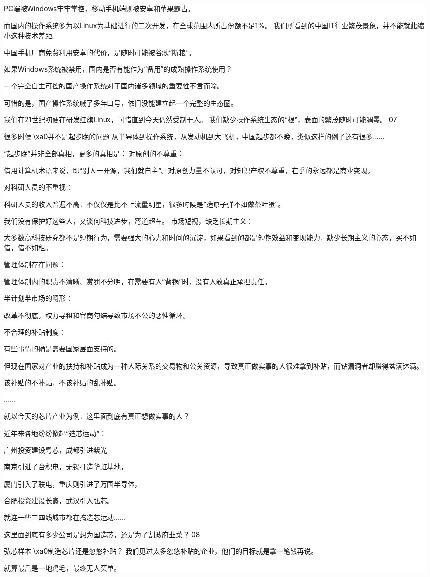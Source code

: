 PC端被Windows牢牢掌控，移动手机端则被安卓和苹果霸占。

而国内的操作系统多为以Linux为基础进行的二次开发，在全球范围内所占份额不足1%。 我们所看到的中国IT行业繁茂景象，并不能就此缩小这种技术差距。

中国手机厂商免费利用安卓的代价，是随时可能被谷歌“断粮”。

如果Windows系统被禁用，国内是否有能作为“备用”的成熟操作系统使用？

一个完全自主可控的国产操作系统对于国内诸多领域的重要性不言而喻。

可惜的是，国产操作系统喊了多年口号，依旧没能建立起一个完整的生态圈。

我们在21世纪初便在研发红旗Linux，可惜直到今天仍然受制于人。 我们缺少操作系统生态的“根”，表面的繁茂随时可能凋零。 07

很多时候 \xa0并不是起步晚的问题 从半导体到操作系统，从发动机到大飞机，中国起步都不晚，类似这样的例子还有很多……

“起步晚”并非全部真相，更多的真相是： 对原创的不尊重：

借用计算机术语来说，即“别人一开源，我们就自主”。对原创力量不认可，对知识产权不尊重，在乎的永远都是商业变现。

对科研人员的不重视：

科研人员的收入普遍不高，不仅仅是比不上流量明星，很多时候是“造原子弹不如做茶叶蛋”。

我们没有保护好这些人，又谈何科技进步，弯道超车。 市场短视，缺乏长期主义：

大多数高科技研究都不是短期行为，需要强大的心力和时间的沉淀，如果看到的都是短期效益和变现能力，缺少长期主义的心态，买不如借，借不如租。

管理体制存在问题：

管理体制内的职责不清晰、赏罚不分明，在需要有人“背锅”时，没有人敢真正承担责任。

半计划半市场的畸形：

改革不彻底，权力寻租和官商勾结导致市场不公的恶性循环。

不合理的补贴制度：

有些事情的确是需要国家层面支持的。

但现在国家对产业的扶持和补贴成为一种人际关系的交易物和公关资源，导致真正做实事的人很难拿到补贴，而钻漏洞者却赚得盆满钵满。

该补贴的不补贴，不该补贴的乱补贴。

……

就以今天的芯片产业为例，这里面到底有真正想做实事的人？

近年来各地纷纷掀起“造芯运动”：

广州投资建设粤芯，成都引进紫光

南京引进了台积电，无锡打造华虹基地，

厦门引入了联电，重庆则引进了万国半导体，

合肥投资建设长鑫，武汉引入弘芯。

就连一些三四线城市都在搞造芯运动……

这里面到底有多少公司是想为国造芯，还是为了割政府韭菜？ 08

弘芯样本 \xa0制造芯片还是忽悠补贴？ 我们见过太多忽悠补贴的企业，他们的目标就是拿一笔钱再说。

就算最后是一地鸡毛，最终无人买单。
